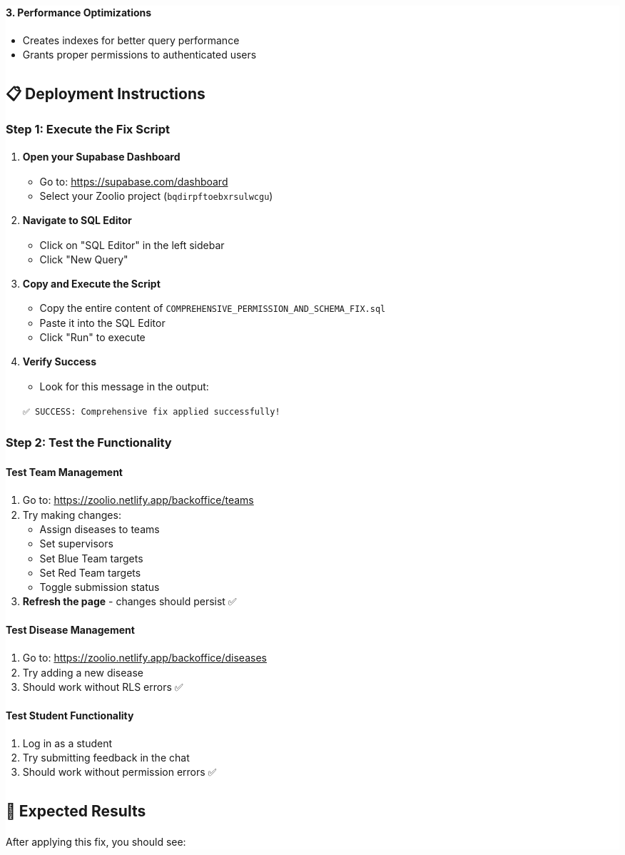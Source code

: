 #### 3. **Performance Optimizations**
- Creates indexes for better query performance
- Grants proper permissions to authenticated users

## 📋 Deployment Instructions

### Step 1: Execute the Fix Script

1. **Open your Supabase Dashboard**
   - Go to: https://supabase.com/dashboard
   - Select your Zoolio project (`bqdirpftoebxrsulwcgu`)

2. **Navigate to SQL Editor**
   - Click on "SQL Editor" in the left sidebar
   - Click "New Query"

3. **Copy and Execute the Script**
   - Copy the entire content of `COMPREHENSIVE_PERMISSION_AND_SCHEMA_FIX.sql`
   - Paste it into the SQL Editor
   - Click "Run" to execute

4. **Verify Success**
   - Look for this message in the output:
   ```
   ✅ SUCCESS: Comprehensive fix applied successfully!
   ```

### Step 2: Test the Functionality

#### Test Team Management
1. Go to: https://zoolio.netlify.app/backoffice/teams
2. Try making changes:
   - Assign diseases to teams
   - Set supervisors
   - Set Blue Team targets
   - Set Red Team targets
   - Toggle submission status
3. **Refresh the page** - changes should persist ✅

#### Test Disease Management
1. Go to: https://zoolio.netlify.app/backoffice/diseases
2. Try adding a new disease
3. Should work without RLS errors ✅

#### Test Student Functionality
1. Log in as a student
2. Try submitting feedback in the chat
3. Should work without permission errors ✅

## 🎯 Expected Results

After applying this fix, you should see:
